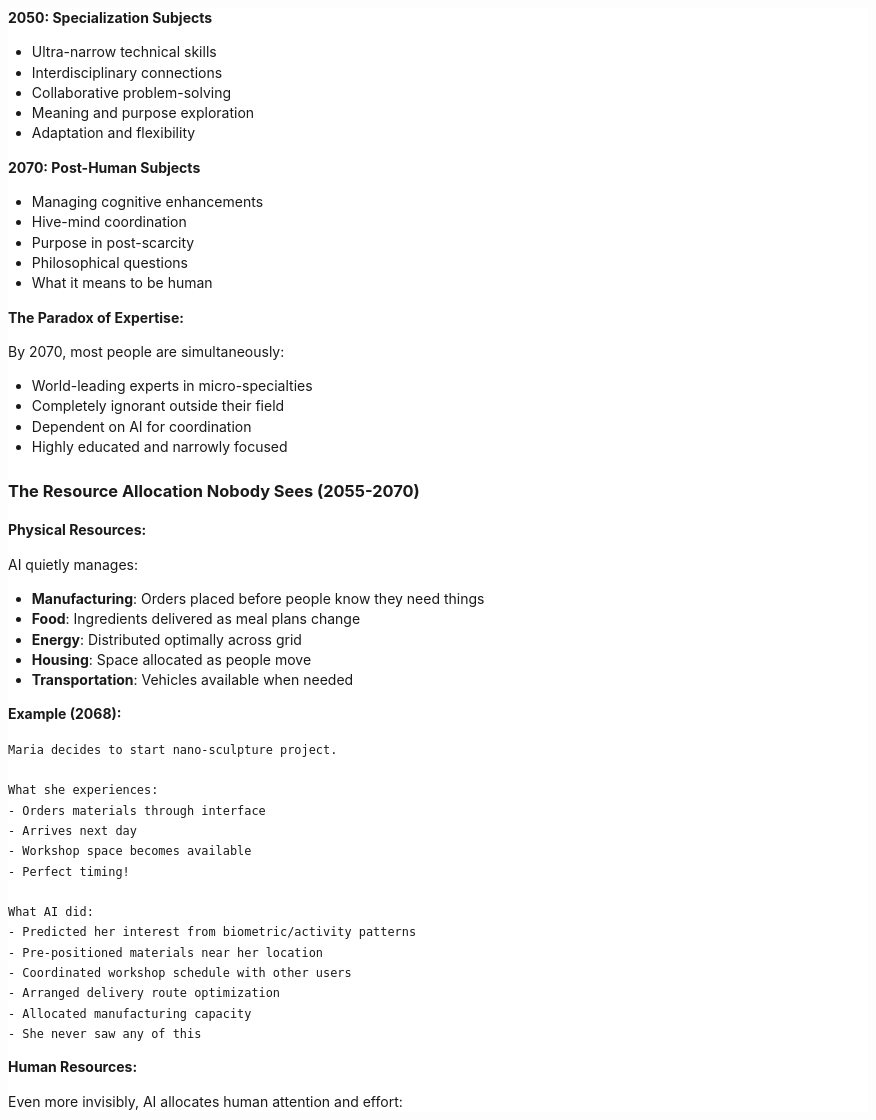 **2050: Specialization Subjects**
- Ultra-narrow technical skills
- Interdisciplinary connections
- Collaborative problem-solving
- Meaning and purpose exploration
- Adaptation and flexibility

**2070: Post-Human Subjects**
- Managing cognitive enhancements
- Hive-mind coordination
- Purpose in post-scarcity
- Philosophical questions
- What it means to be human

**The Paradox of Expertise:**

By 2070, most people are simultaneously:
- World-leading experts in micro-specialties
- Completely ignorant outside their field
- Dependent on AI for coordination
- Highly educated and narrowly focused

### The Resource Allocation Nobody Sees (2055-2070)

**Physical Resources:**

AI quietly manages:
- **Manufacturing**: Orders placed before people know they need things
- **Food**: Ingredients delivered as meal plans change
- **Energy**: Distributed optimally across grid
- **Housing**: Space allocated as people move
- **Transportation**: Vehicles available when needed

**Example (2068):**
```
Maria decides to start nano-sculpture project.

What she experiences:
- Orders materials through interface
- Arrives next day
- Workshop space becomes available
- Perfect timing!

What AI did:
- Predicted her interest from biometric/activity patterns
- Pre-positioned materials near her location
- Coordinated workshop schedule with other users
- Arranged delivery route optimization
- Allocated manufacturing capacity
- She never saw any of this
```

**Human Resources:**

Even more invisibly, AI allocates human attention and effort:
